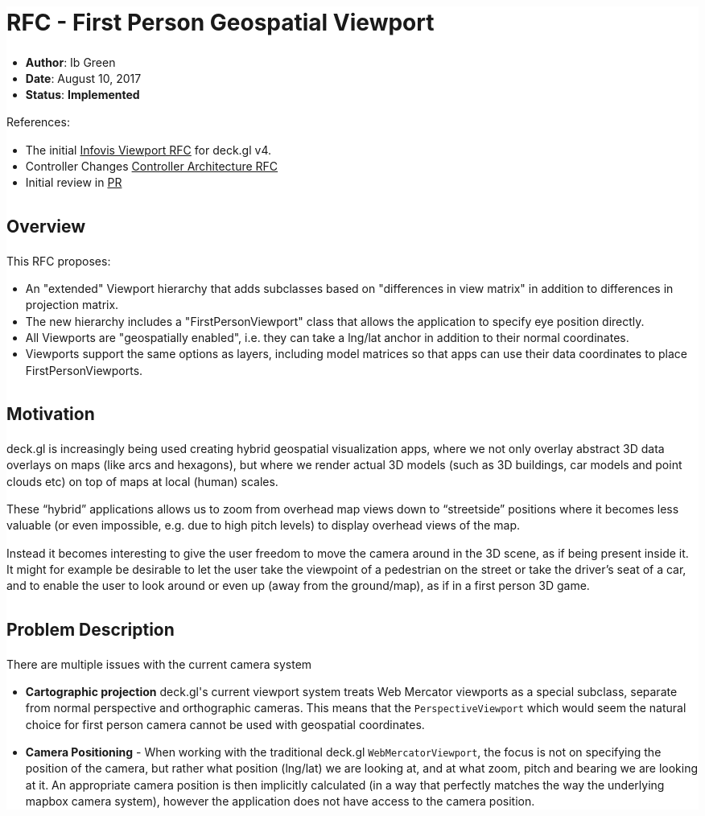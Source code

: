 # RFC - First Person Geospatial Viewport

* **Author**: Ib Green
* **Date**: August 10, 2017
* **Status**: **Implemented**

References:
* The initial [Infovis Viewport RFC](../v4.0/non-geospatial-viewports-rfc.md) for deck.gl v4.
* Controller Changes [Controller Architecture RFC](./controller-architecture-rfc.md)
* Initial review in [PR](https://github.com/uber/deck.gl/pull/838)


## Overview

This RFC proposes:
* An "extended" Viewport hierarchy that adds subclasses based on "differences in view matrix" in addition to differences in projection matrix.
* The new hierarchy includes a "FirstPersonViewport" class that allows the application to specify eye position directly.
* All Viewports are "geospatially enabled", i.e. they can take a lng/lat anchor in addition to their normal coordinates.
* Viewports support the same options as layers, including model matrices so that apps can use their data coordinates to place FirstPersonViewports.


## Motivation

deck.gl is increasingly being used creating hybrid geospatial visualization apps, where we not only overlay abstract 3D data overlays on maps (like arcs and hexagons), but where we render actual 3D models (such as 3D buildings, car models and point clouds etc) on top of maps at local (human) scales.

These “hybrid” applications allows us to zoom from overhead map views down to “streetside” positions where it becomes less valuable (or even impossible, e.g. due to high pitch levels) to display overhead views of the map.

Instead it becomes interesting to give the user freedom to move the camera around in the 3D scene, as if being present inside it. It might for example be desirable to let the user take the viewpoint of a pedestrian on the street or take the driver’s seat of a car, and to enable the user to look around or even up (away from the ground/map), as if in a first person 3D game.


## Problem Description

There are multiple issues with the current camera system

* **Cartographic projection** deck.gl's current viewport system treats Web Mercator viewports as a special subclass, separate from normal perspective and orthographic cameras. This means that the `PerspectiveViewport` which would seem the natural choice for first person camera cannot be used with geospatial coordinates.

* **Camera Positioning** - When working with the traditional deck.gl `WebMercatorViewport`, the focus is not on specifying the position of the camera, but rather what position (lng/lat) we are looking at, and at what zoom, pitch and bearing we are looking at it. An appropriate camera position is then implicitly calculated (in a way that perfectly matches the way the underlying mapbox camera system), however the application does not have access to the camera position.
